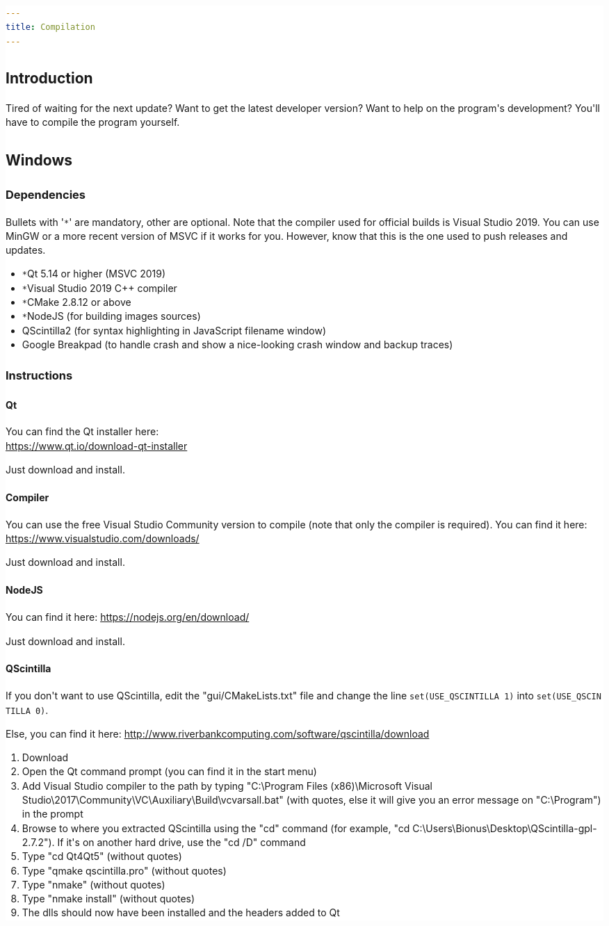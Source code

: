 ```yaml
---
title: Compilation
---
```



## Introduction

Tired of waiting for the next update? Want to get the latest developer version? Want to help on the program's development? You'll have to compile the program yourself.


## Windows

### Dependencies

Bullets with '`*`' are mandatory, other are optional. Note that the compiler used for official builds is Visual Studio 2019. You can use MinGW or a more recent version of MSVC if it works for you. However, know that this is the one used to push releases and updates.

* `*`Qt 5.14 or higher (MSVC 2019)
* `*`Visual Studio 2019 C++ compiler
* `*`CMake 2.8.12 or above
* `*`NodeJS (for building images sources)
* QScintilla2 (for syntax highlighting in JavaScript filename window)
* Google Breakpad (to handle crash and show a nice-looking crash window and backup traces)

### Instructions

#### Qt
You can find the Qt installer here:  
<https://www.qt.io/download-qt-installer>

Just download and install.

#### Compiler
You can use the free Visual Studio Community version to compile (note that only the compiler is required). You can find it here: <https://www.visualstudio.com/downloads/>

Just download and install.

#### NodeJS
You can find it here: <https://nodejs.org/en/download/>

Just download and install.

#### QScintilla
If you don't want to use QScintilla, edit the "gui/CMakeLists.txt" file and change the line `set(USE_QSCINTILLA 1)` into `set(USE_QSCINTILLA 0)`.

Else, you can find it here: <http://www.riverbankcomputing.com/software/qscintilla/download>

1. Download
2. Open the Qt command prompt (you can find it in the start menu)
3. Add Visual Studio compiler to the path by typing "C:\Program Files (x86)\Microsoft Visual Studio\2017\Community\VC\Auxiliary\Build\vcvarsall.bat" (with quotes, else it will give you an error message on "C:\Program") in the prompt
4. Browse to where you extracted QScintilla using the "cd" command (for example, "cd C:\Users\Bionus\Desktop\QScintilla-gpl-2.7.2"). If it's on another hard drive, use the "cd /D" command
5. Type "cd Qt4Qt5" (without quotes)
6. Type "qmake qscintilla.pro" (without quotes)
7. Type "nmake" (without quotes)
8. Type "nmake install" (without quotes)
9. The dlls should now have been installed and the headers added to Qt

